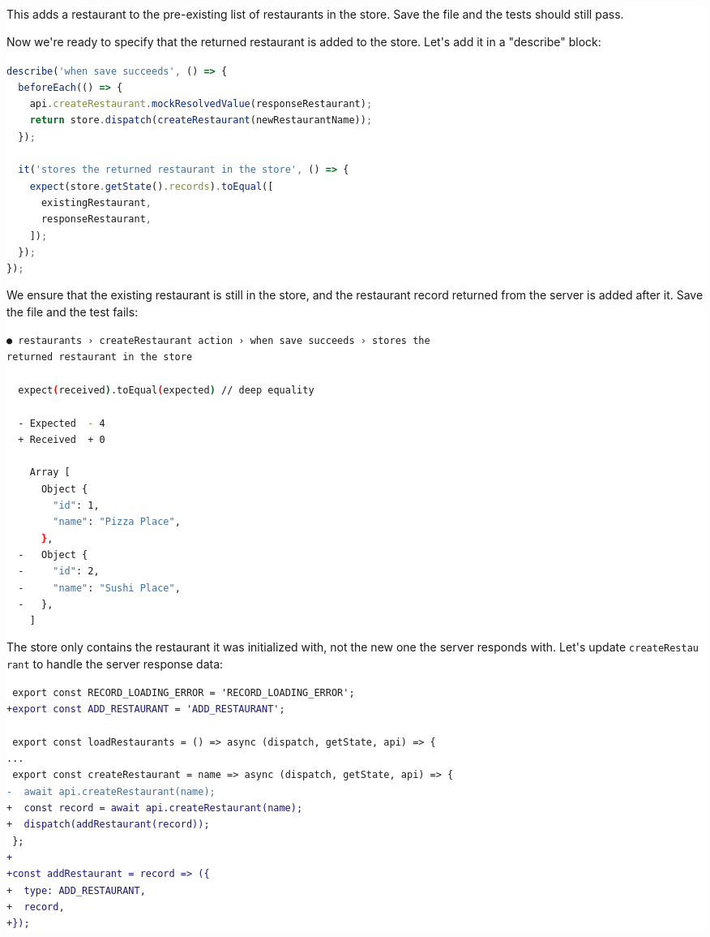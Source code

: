 
This adds a restaurant to the pre-existing list of restaurants in the store. Save the file and the tests should still pass.

Now we're ready to specify that the returned restaurant is added to the store. Let's add it in a "describe" block:

```js
describe('when save succeeds', () => {
  beforeEach(() => {
    api.createRestaurant.mockResolvedValue(responseRestaurant);
    return store.dispatch(createRestaurant(newRestaurantName));
  });

  it('stores the returned restaurant in the store', () => {
    expect(store.getState().records).toEqual([
      existingRestaurant,
      responseRestaurant,
    ]);
  });
});
```

We ensure that the existing restaurant is still in the store, and the restaurant record returned from the server is added after it. Save the file and the test fails:

```sh
● restaurants › createRestaurant action › when save succeeds › stores the
returned restaurant in the store

  expect(received).toEqual(expected) // deep equality

  - Expected  - 4
  + Received  + 0

    Array [
      Object {
        "id": 1,
        "name": "Pizza Place",
      },
  -   Object {
  -     "id": 2,
  -     "name": "Sushi Place",
  -   },
    ]
```

The store only contains the restaurant it was initialized with, not the new one the server responds with. Let's update `createRestaurant` to handle the server response data:

```diff
 export const RECORD_LOADING_ERROR = 'RECORD_LOADING_ERROR';
+export const ADD_RESTAURANT = 'ADD_RESTAURANT';

 export const loadRestaurants = () => async (dispatch, getState, api) => {
...
 export const createRestaurant = name => async (dispatch, getState, api) => {
-  await api.createRestaurant(name);
+  const record = await api.createRestaurant(name);
+  dispatch(addRestaurant(record));
 };
+
+const addRestaurant = record => ({
+  type: ADD_RESTAURANT,
+  record,
+});
```
